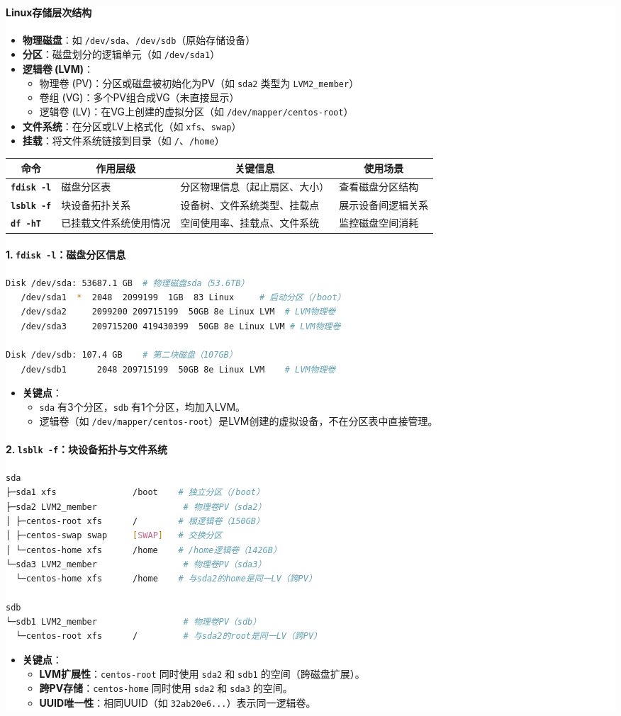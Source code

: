#### Linux存储层次结构
- **物理磁盘**：如 `/dev/sda`、`/dev/sdb`（原始存储设备）
- **分区**：磁盘划分的逻辑单元（如 `/dev/sda1`）
- **逻辑卷 (LVM)**：
    - 物理卷 (PV)：分区或磁盘被初始化为PV（如 `sda2` 类型为 `LVM2_member`）
    - 卷组 (VG)：多个PV组合成VG（未直接显示）
    - 逻辑卷 (LV)：在VG上创建的虚拟分区（如 `/dev/mapper/centos-root`）
- **文件系统**：在分区或LV上格式化（如 `xfs`、`swap`）
- **挂载**：将文件系统链接到目录（如 `/`、`/home`）

|命令|作用层级|关键信息|使用场景|
|---|---|---|---|
|**`fdisk -l`**|磁盘分区表|分区物理信息（起止扇区、大小）|查看磁盘分区结构|
|**`lsblk -f`**|块设备拓扑关系|设备树、文件系统类型、挂载点|展示设备间逻辑关系|
|**`df -hT`**|已挂载文件系统使用情况|空间使用率、挂载点、文件系统|监控磁盘空间消耗|

#### 1. `fdisk -l`：磁盘分区信息
```bash
Disk /dev/sda: 53687.1 GB  # 物理磁盘sda（53.6TB）
   /dev/sda1  *  2048  2099199  1GB  83 Linux     # 启动分区（/boot）
   /dev/sda2     2099200 209715199  50GB 8e Linux LVM  # LVM物理卷
   /dev/sda3     209715200 419430399  50GB 8e Linux LVM # LVM物理卷

Disk /dev/sdb: 107.4 GB    # 第二块磁盘（107GB）
   /dev/sdb1      2048 209715199  50GB 8e Linux LVM    # LVM物理卷
```
- **关键点**：
    - `sda` 有3个分区，`sdb` 有1个分区，均加入LVM。
    - 逻辑卷（如 `/dev/mapper/centos-root`）是LVM创建的虚拟设备，不在分区表中直接管理。

####  2. `lsblk -f`：块设备拓扑与文件系统
```bash
sda
├─sda1 xfs               /boot    # 独立分区（/boot）
├─sda2 LVM2_member                 # 物理卷PV（sda2）
│ ├─centos-root xfs      /        # 根逻辑卷（150GB）
│ ├─centos-swap swap     [SWAP]   # 交换分区
│ └─centos-home xfs      /home    # /home逻辑卷（142GB）
└─sda3 LVM2_member                 # 物理卷PV（sda3）
  └─centos-home xfs      /home    # 与sda2的home是同一LV（跨PV）

sdb
└─sdb1 LVM2_member                 # 物理卷PV（sdb）
  └─centos-root xfs      /         # 与sda2的root是同一LV（跨PV）
```

- **关键点**：
    - **LVM扩展性**：`centos-root` 同时使用 `sda2` 和 `sdb1` 的空间（跨磁盘扩展）。
    - **跨PV存储**：`centos-home` 同时使用 `sda2` 和 `sda3` 的空间。
    - **UUID唯一性**：相同UUID（如 `32ab20e6...`）表示同一逻辑卷。
